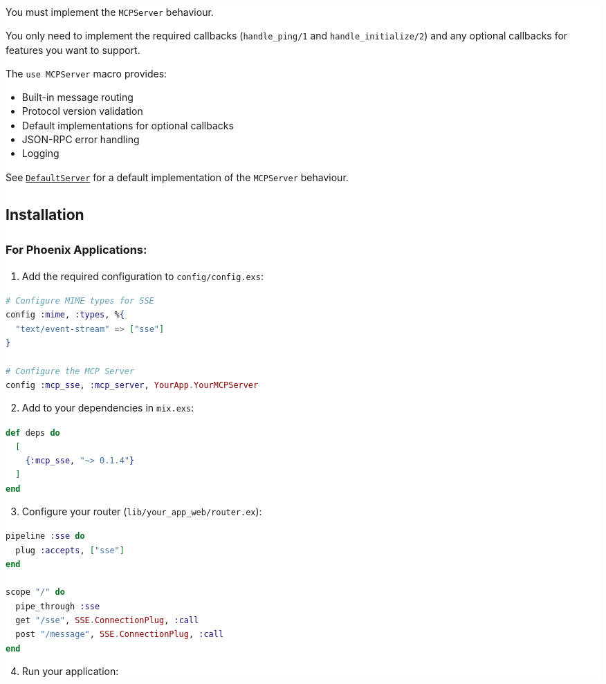 You must implement the `MCPServer` behaviour.

You only need to implement the required callbacks (`handle_ping/1` and `handle_initialize/2`) and any optional callbacks for features you want to support.

The `use MCPServer` macro provides:
- Built-in message routing
- Protocol version validation
- Default implementations for optional callbacks
- JSON-RPC error handling
- Logging

See [`DefaultServer`](https://hexdocs.pm/mcp_sse/MCPServer.html#module-example) for a default implementation of the `MCPServer` behaviour.

## Installation

### For Phoenix Applications:

1. Add the required configuration to `config/config.exs`:

```elixir
# Configure MIME types for SSE
config :mime, :types, %{
  "text/event-stream" => ["sse"]
}

# Configure the MCP Server
config :mcp_sse, :mcp_server, YourApp.YourMCPServer
```

2. Add to your dependencies in `mix.exs`:

```elixir
def deps do
  [
    {:mcp_sse, "~> 0.1.4"}
  ]
end
```

3. Configure your router (`lib/your_app_web/router.ex`):

```elixir
pipeline :sse do
  plug :accepts, ["sse"]
end

scope "/" do
  pipe_through :sse
  get "/sse", SSE.ConnectionPlug, :call
  post "/message", SSE.ConnectionPlug, :call
end
```

4. Run your application:

